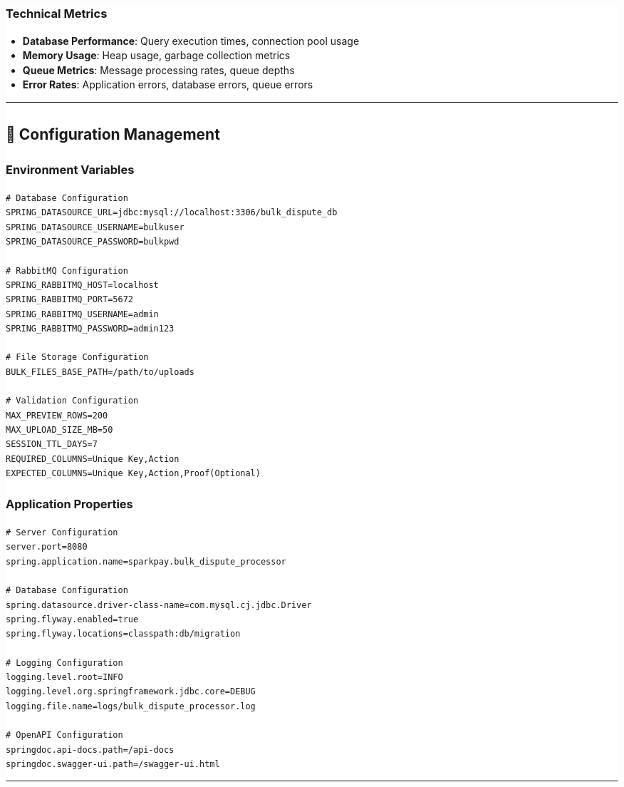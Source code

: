 ### **Technical Metrics**
- **Database Performance**: Query execution times, connection pool usage
- **Memory Usage**: Heap usage, garbage collection metrics
- **Queue Metrics**: Message processing rates, queue depths
- **Error Rates**: Application errors, database errors, queue errors

---

## 🔧 **Configuration Management**

### **Environment Variables**
```properties
# Database Configuration
SPRING_DATASOURCE_URL=jdbc:mysql://localhost:3306/bulk_dispute_db
SPRING_DATASOURCE_USERNAME=bulkuser
SPRING_DATASOURCE_PASSWORD=bulkpwd

# RabbitMQ Configuration
SPRING_RABBITMQ_HOST=localhost
SPRING_RABBITMQ_PORT=5672
SPRING_RABBITMQ_USERNAME=admin
SPRING_RABBITMQ_PASSWORD=admin123

# File Storage Configuration
BULK_FILES_BASE_PATH=/path/to/uploads

# Validation Configuration
MAX_PREVIEW_ROWS=200
MAX_UPLOAD_SIZE_MB=50
SESSION_TTL_DAYS=7
REQUIRED_COLUMNS=Unique Key,Action
EXPECTED_COLUMNS=Unique Key,Action,Proof(Optional)
```

### **Application Properties**
```properties
# Server Configuration
server.port=8080
spring.application.name=sparkpay.bulk_dispute_processor

# Database Configuration
spring.datasource.driver-class-name=com.mysql.cj.jdbc.Driver
spring.flyway.enabled=true
spring.flyway.locations=classpath:db/migration

# Logging Configuration
logging.level.root=INFO
logging.level.org.springframework.jdbc.core=DEBUG
logging.file.name=logs/bulk_dispute_processor.log

# OpenAPI Configuration
springdoc.api-docs.path=/api-docs
springdoc.swagger-ui.path=/swagger-ui.html
```

---